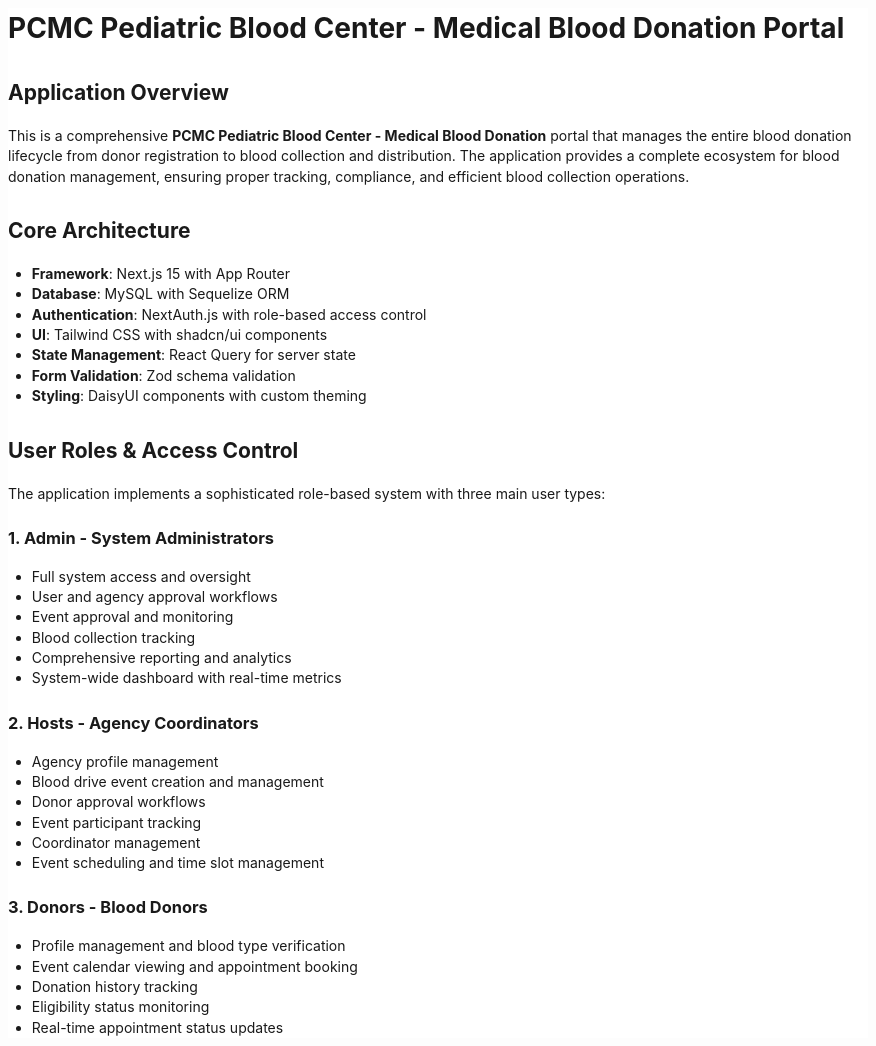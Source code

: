 # PCMC Pediatric Blood Center - Medical Blood Donation Portal

## Application Overview

This is a comprehensive **PCMC Pediatric Blood Center - Medical Blood Donation** portal that manages the entire blood donation lifecycle from donor registration to blood collection and distribution. The application provides a complete ecosystem for blood donation management, ensuring proper tracking, compliance, and efficient blood collection operations.

## Core Architecture

-   **Framework**: Next.js 15 with App Router
-   **Database**: MySQL with Sequelize ORM
-   **Authentication**: NextAuth.js with role-based access control
-   **UI**: Tailwind CSS with shadcn/ui components
-   **State Management**: React Query for server state
-   **Form Validation**: Zod schema validation
-   **Styling**: DaisyUI components with custom theming

## User Roles & Access Control

The application implements a sophisticated role-based system with three main user types:

### 1. **Admin** - System Administrators

-   Full system access and oversight
-   User and agency approval workflows
-   Event approval and monitoring
-   Blood collection tracking
-   Comprehensive reporting and analytics
-   System-wide dashboard with real-time metrics

### 2. **Hosts** - Agency Coordinators

-   Agency profile management
-   Blood drive event creation and management
-   Donor approval workflows
-   Event participant tracking
-   Coordinator management
-   Event scheduling and time slot management

### 3. **Donors** - Blood Donors

-   Profile management and blood type verification
-   Event calendar viewing and appointment booking
-   Donation history tracking
-   Eligibility status monitoring
-   Real-time appointment status updates
